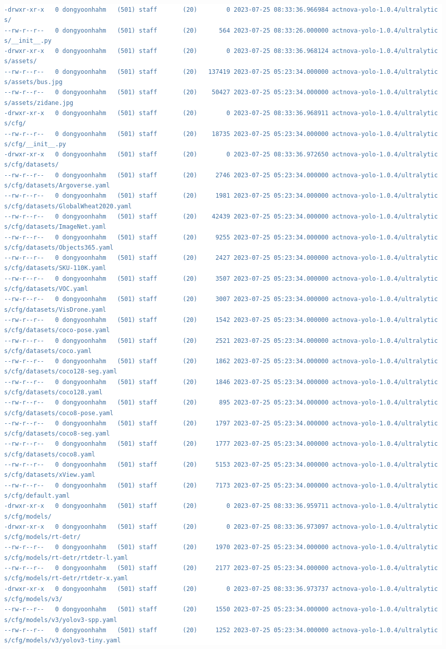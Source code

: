 ```diff
-drwxr-xr-x   0 dongyoonhahm   (501) staff       (20)        0 2023-07-25 08:33:36.966984 actnova-yolo-1.0.4/ultralytics/
--rw-r--r--   0 dongyoonhahm   (501) staff       (20)      564 2023-07-25 08:33:26.000000 actnova-yolo-1.0.4/ultralytics/__init__.py
-drwxr-xr-x   0 dongyoonhahm   (501) staff       (20)        0 2023-07-25 08:33:36.968124 actnova-yolo-1.0.4/ultralytics/assets/
--rw-r--r--   0 dongyoonhahm   (501) staff       (20)   137419 2023-07-25 05:23:34.000000 actnova-yolo-1.0.4/ultralytics/assets/bus.jpg
--rw-r--r--   0 dongyoonhahm   (501) staff       (20)    50427 2023-07-25 05:23:34.000000 actnova-yolo-1.0.4/ultralytics/assets/zidane.jpg
-drwxr-xr-x   0 dongyoonhahm   (501) staff       (20)        0 2023-07-25 08:33:36.968911 actnova-yolo-1.0.4/ultralytics/cfg/
--rw-r--r--   0 dongyoonhahm   (501) staff       (20)    18735 2023-07-25 05:23:34.000000 actnova-yolo-1.0.4/ultralytics/cfg/__init__.py
-drwxr-xr-x   0 dongyoonhahm   (501) staff       (20)        0 2023-07-25 08:33:36.972650 actnova-yolo-1.0.4/ultralytics/cfg/datasets/
--rw-r--r--   0 dongyoonhahm   (501) staff       (20)     2746 2023-07-25 05:23:34.000000 actnova-yolo-1.0.4/ultralytics/cfg/datasets/Argoverse.yaml
--rw-r--r--   0 dongyoonhahm   (501) staff       (20)     1981 2023-07-25 05:23:34.000000 actnova-yolo-1.0.4/ultralytics/cfg/datasets/GlobalWheat2020.yaml
--rw-r--r--   0 dongyoonhahm   (501) staff       (20)    42439 2023-07-25 05:23:34.000000 actnova-yolo-1.0.4/ultralytics/cfg/datasets/ImageNet.yaml
--rw-r--r--   0 dongyoonhahm   (501) staff       (20)     9255 2023-07-25 05:23:34.000000 actnova-yolo-1.0.4/ultralytics/cfg/datasets/Objects365.yaml
--rw-r--r--   0 dongyoonhahm   (501) staff       (20)     2427 2023-07-25 05:23:34.000000 actnova-yolo-1.0.4/ultralytics/cfg/datasets/SKU-110K.yaml
--rw-r--r--   0 dongyoonhahm   (501) staff       (20)     3507 2023-07-25 05:23:34.000000 actnova-yolo-1.0.4/ultralytics/cfg/datasets/VOC.yaml
--rw-r--r--   0 dongyoonhahm   (501) staff       (20)     3007 2023-07-25 05:23:34.000000 actnova-yolo-1.0.4/ultralytics/cfg/datasets/VisDrone.yaml
--rw-r--r--   0 dongyoonhahm   (501) staff       (20)     1542 2023-07-25 05:23:34.000000 actnova-yolo-1.0.4/ultralytics/cfg/datasets/coco-pose.yaml
--rw-r--r--   0 dongyoonhahm   (501) staff       (20)     2521 2023-07-25 05:23:34.000000 actnova-yolo-1.0.4/ultralytics/cfg/datasets/coco.yaml
--rw-r--r--   0 dongyoonhahm   (501) staff       (20)     1862 2023-07-25 05:23:34.000000 actnova-yolo-1.0.4/ultralytics/cfg/datasets/coco128-seg.yaml
--rw-r--r--   0 dongyoonhahm   (501) staff       (20)     1846 2023-07-25 05:23:34.000000 actnova-yolo-1.0.4/ultralytics/cfg/datasets/coco128.yaml
--rw-r--r--   0 dongyoonhahm   (501) staff       (20)      895 2023-07-25 05:23:34.000000 actnova-yolo-1.0.4/ultralytics/cfg/datasets/coco8-pose.yaml
--rw-r--r--   0 dongyoonhahm   (501) staff       (20)     1797 2023-07-25 05:23:34.000000 actnova-yolo-1.0.4/ultralytics/cfg/datasets/coco8-seg.yaml
--rw-r--r--   0 dongyoonhahm   (501) staff       (20)     1777 2023-07-25 05:23:34.000000 actnova-yolo-1.0.4/ultralytics/cfg/datasets/coco8.yaml
--rw-r--r--   0 dongyoonhahm   (501) staff       (20)     5153 2023-07-25 05:23:34.000000 actnova-yolo-1.0.4/ultralytics/cfg/datasets/xView.yaml
--rw-r--r--   0 dongyoonhahm   (501) staff       (20)     7173 2023-07-25 05:23:34.000000 actnova-yolo-1.0.4/ultralytics/cfg/default.yaml
-drwxr-xr-x   0 dongyoonhahm   (501) staff       (20)        0 2023-07-25 08:33:36.959711 actnova-yolo-1.0.4/ultralytics/cfg/models/
-drwxr-xr-x   0 dongyoonhahm   (501) staff       (20)        0 2023-07-25 08:33:36.973097 actnova-yolo-1.0.4/ultralytics/cfg/models/rt-detr/
--rw-r--r--   0 dongyoonhahm   (501) staff       (20)     1970 2023-07-25 05:23:34.000000 actnova-yolo-1.0.4/ultralytics/cfg/models/rt-detr/rtdetr-l.yaml
--rw-r--r--   0 dongyoonhahm   (501) staff       (20)     2177 2023-07-25 05:23:34.000000 actnova-yolo-1.0.4/ultralytics/cfg/models/rt-detr/rtdetr-x.yaml
-drwxr-xr-x   0 dongyoonhahm   (501) staff       (20)        0 2023-07-25 08:33:36.973737 actnova-yolo-1.0.4/ultralytics/cfg/models/v3/
--rw-r--r--   0 dongyoonhahm   (501) staff       (20)     1550 2023-07-25 05:23:34.000000 actnova-yolo-1.0.4/ultralytics/cfg/models/v3/yolov3-spp.yaml
--rw-r--r--   0 dongyoonhahm   (501) staff       (20)     1252 2023-07-25 05:23:34.000000 actnova-yolo-1.0.4/ultralytics/cfg/models/v3/yolov3-tiny.yaml
```